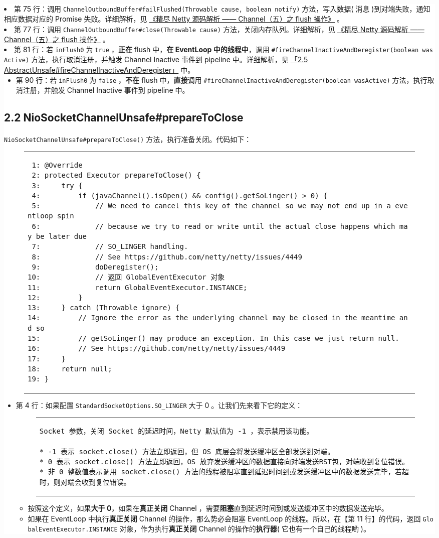 <li>第 75 行：调用 <code>ChannelOutboundBuffer#failFlushed(Throwable cause, boolean notify)</code> 方法，写入数据( 消息 )到对端失败，通知相应数据对应的 Promise 失败。详细解析，见 <a href="http://svip.iocoder.cn/Netty/Channel-5-flush/">《精尽 Netty 源码解析 —— Channel（五）之 flush 操作》</a> 。</li>
<li>第 77 行：调用 <code>ChannelOutboundBuffer#close(Throwable cause)</code> 方法，关闭内存队列。详细解析，见 <a href="http://svip.iocoder.cn/Netty/Channel-5-flush/">《精尽 Netty 源码解析 —— Channel（五）之 flush 操作》</a> 。</li>
<li>第 81 行：若 <code>inFlush0</code> 为 <code>true</code> ，<strong>正在</strong> flush 中，<strong>在 EventLoop 中的线程中</strong>，调用 <code>#fireChannelInactiveAndDeregister(boolean wasActive)</code> 方法，执行取消注册，并触发 Channel Inactive 事件到 pipeline 中。详细解析，见 <a href="#">「2.5 AbstractUnsafe#fireChannelInactiveAndDeregister」</a> 中。<ul>
<li>第 90 行：若 <code>inFlush0</code> 为 <code>false</code> ，<strong>不在</strong> flush 中，<strong>直接</strong>调用 <code>#fireChannelInactiveAndDeregister(boolean wasActive)</code> 方法，执行取消注册，并触发 Channel Inactive 事件到 pipeline 中。</li>
</ul>
</li>
</ul>
</li>
</ul>
<h2 id="2-2-NioSocketChannelUnsafe-prepareToClose"><a href="#2-2-NioSocketChannelUnsafe-prepareToClose" class="headerlink" title="2.2 NioSocketChannelUnsafe#prepareToClose"></a>2.2 NioSocketChannelUnsafe#prepareToClose</h2><p><code>NioSocketChannelUnsafe#prepareToClose()</code> 方法，执行准备关闭。代码如下：</p>
<figure class="highlight java"><table><tbody><tr><td class="code"><pre><span class="line"> <span class="number">1</span>: <span class="meta">@Override</span></span><br><span class="line"> <span class="number">2</span>: <span class="function"><span class="keyword">protected</span> Executor <span class="title">prepareToClose</span><span class="params">()</span> </span>{</span><br><span class="line"> <span class="number">3</span>:     <span class="keyword">try</span> {</span><br><span class="line"> <span class="number">4</span>:         <span class="keyword">if</span> (javaChannel().isOpen() &amp;&amp; config().getSoLinger() &gt; <span class="number">0</span>) {</span><br><span class="line"> <span class="number">5</span>:             <span class="comment">// We need to cancel this key of the channel so we may not end up in a eventloop spin</span></span><br><span class="line"> <span class="number">6</span>:             <span class="comment">// because we try to read or write until the actual close happens which may be later due</span></span><br><span class="line"> <span class="number">7</span>:             <span class="comment">// SO_LINGER handling.</span></span><br><span class="line"> <span class="number">8</span>:             <span class="comment">// See https://github.com/netty/netty/issues/4449</span></span><br><span class="line"> <span class="number">9</span>:             doDeregister();</span><br><span class="line"><span class="number">10</span>:             <span class="comment">// 返回 GlobalEventExecutor 对象</span></span><br><span class="line"><span class="number">11</span>:             <span class="keyword">return</span> GlobalEventExecutor.INSTANCE;</span><br><span class="line"><span class="number">12</span>:         }</span><br><span class="line"><span class="number">13</span>:     } <span class="keyword">catch</span> (Throwable ignore) {</span><br><span class="line"><span class="number">14</span>:         <span class="comment">// Ignore the error as the underlying channel may be closed in the meantime and so</span></span><br><span class="line"><span class="number">15</span>:         <span class="comment">// getSoLinger() may produce an exception. In this case we just return null.</span></span><br><span class="line"><span class="number">16</span>:         <span class="comment">// See https://github.com/netty/netty/issues/4449</span></span><br><span class="line"><span class="number">17</span>:     }</span><br><span class="line"><span class="number">18</span>:     <span class="keyword">return</span> <span class="keyword">null</span>;</span><br><span class="line"><span class="number">19</span>: }</span><br></pre></td></tr></tbody></table></figure>
<ul>
<li><p>第 4 行：如果配置 <code>StandardSocketOptions.SO_LINGER</code> 大于 0 。让我们先来看下它的定义：</p>
<figure class="highlight java"><table><tbody><tr><td class="code"><pre><span class="line">Socket 参数，关闭 Socket 的延迟时间，Netty 默认值为 -<span class="number">1</span> ，表示禁用该功能。</span><br><span class="line"></span><br><span class="line">* -<span class="number">1</span> 表示 socket.close() 方法立即返回，但 OS 底层会将发送缓冲区全部发送到对端。</span><br><span class="line">* <span class="number">0</span> 表示 socket.close() 方法立即返回，OS 放弃发送缓冲区的数据直接向对端发送RST包，对端收到复位错误。</span><br><span class="line">* 非 <span class="number">0</span> 整数值表示调用 socket.close() 方法的线程被阻塞直到延迟时间到或发送缓冲区中的数据发送完毕，若超时，则对端会收到复位错误。</span><br></pre></td></tr></tbody></table></figure>
<ul>
<li>按照这个定义，如果<strong>大于 0</strong>，如果在<strong>真正关闭</strong> Channel ，需要<strong>阻塞</strong>直到延迟时间到或发送缓冲区中的数据发送完毕。</li>
<li>如果在 EventLoop 中执行<strong>真正关闭</strong> Channel 的操作，那么势必会阻塞 EventLoop 的线程。所以，在【第 11 行】的代码，返回 <code>GlobalEventExecutor.INSTANCE</code> 对象，作为执行<strong>真正关闭</strong> Channel 的操作的<strong>执行器</strong>( 它也有一个自己的线程哟 )。</li>
</ul>
</li>